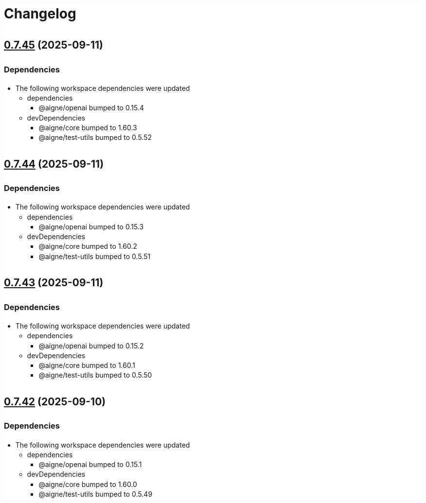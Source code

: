 # Changelog

## [0.7.45](https://github.com/AIGNE-io/aigne-framework/compare/open-router-v0.7.44...open-router-v0.7.45) (2025-09-11)


### Dependencies

* The following workspace dependencies were updated
  * dependencies
    * @aigne/openai bumped to 0.15.4
  * devDependencies
    * @aigne/core bumped to 1.60.3
    * @aigne/test-utils bumped to 0.5.52

## [0.7.44](https://github.com/AIGNE-io/aigne-framework/compare/open-router-v0.7.43...open-router-v0.7.44) (2025-09-11)


### Dependencies

* The following workspace dependencies were updated
  * dependencies
    * @aigne/openai bumped to 0.15.3
  * devDependencies
    * @aigne/core bumped to 1.60.2
    * @aigne/test-utils bumped to 0.5.51

## [0.7.43](https://github.com/AIGNE-io/aigne-framework/compare/open-router-v0.7.42...open-router-v0.7.43) (2025-09-11)


### Dependencies

* The following workspace dependencies were updated
  * dependencies
    * @aigne/openai bumped to 0.15.2
  * devDependencies
    * @aigne/core bumped to 1.60.1
    * @aigne/test-utils bumped to 0.5.50

## [0.7.42](https://github.com/AIGNE-io/aigne-framework/compare/open-router-v0.7.41...open-router-v0.7.42) (2025-09-10)


### Dependencies

* The following workspace dependencies were updated
  * dependencies
    * @aigne/openai bumped to 0.15.1
  * devDependencies
    * @aigne/core bumped to 1.60.0
    * @aigne/test-utils bumped to 0.5.49

